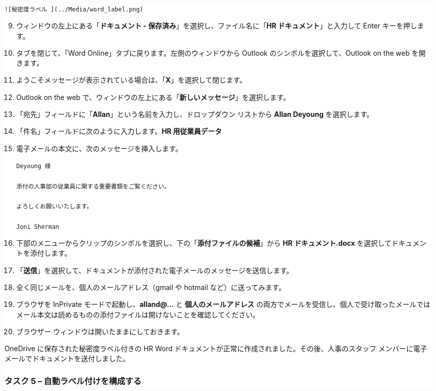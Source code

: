     ![秘密度ラベル ](../Media/word_label.png)

9. ウィンドウの左上にある「**ドキュメント - 保存済み**」を選択し、ファイル名に「**HR ドキュメント**」と入力して Enter キーを押します。

10. タブを閉じて、「Word Online」タブに戻ります。左側のウィンドウから Outlook のシンボルを選択して、Outlook on the web を開きます。

11. ようこそメッセージが表示されている場合は、「**X**」を選択して閉じます。

12. Outlook on the web で、ウィンドウの左上にある「**新しいメッセージ**」を選択します。

13. 「宛先」フィールドに「**Allan**」という名前を入力し、ドロップダウン リストから **Allan Deyoung** を選択します。

14. 「件名」フィールドに次のように入力します。**HR 用従業員データ**

15. 電子メールの本文に、次のメッセージを挿入します。 

    ```
    Deyoung 様 

    添付の人事部の従業員に関する重要書類をご覧ください。 

	よろしくお願いいたします。

	Joni Sherman
    ```

16. 下部のメニューからクリップのシンボルを選択し、下の「**添付ファイルの候補**」から **HR ドキュメント.docx** を選択してドキュメントを添付します。

17. 「**送信**」を選択して、ドキュメントが添付された電子メールのメッセージを送信します。

18. 全く同じメールを、個人のメールアドレス（gmail や hotmail など）に送ってみます。 

19. ブラウザを InPrivate モードで起動し、**alland@...** と **個人のメールアドレス** の両方でメールを受信し、個人で受け取ったメールではメール本文は読めるものの添付ファイルは開けないことを確認してください。

20. ブラウザー ウィンドウは開いたままにしておきます。

OneDrive に保存された秘密度ラベル付きの HR Word ドキュメントが正常に作成されました。その後、人事のスタッフ メンバーに電子メールでドキュメントを送付しました。

### タスク 5 – 自動ラベル付けを構成する
